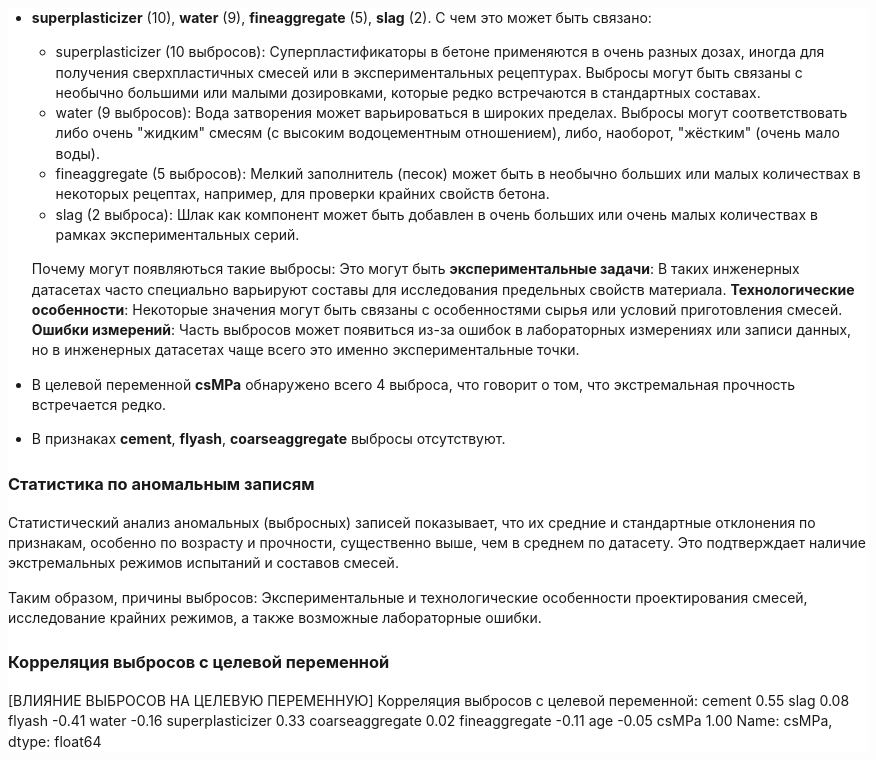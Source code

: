 - **superplasticizer** (10), **water** (9), **fineaggregate** (5), **slag** (2).  С чем это может быть связано:
   - superplasticizer (10 выбросов):
   Суперпластификаторы в бетоне применяются в очень разных дозах, иногда для получения сверхпластичных смесей или в экспериментальных рецептурах. Выбросы могут быть связаны с необычно большими или малыми дозировками, которые редко встречаются в стандартных составах.
   - water (9 выбросов):
   Вода затворения может варьироваться в широких пределах. Выбросы могут соответствовать либо очень "жидким" смесям (с высоким водоцементным отношением), либо, наоборот, "жёстким" (очень мало воды).
   - fineaggregate (5 выбросов):
   Мелкий заполнитель (песок) может быть в необычно больших или малых количествах в некоторых рецептах, например, для проверки крайних свойств бетона.
   - slag (2 выброса):
   Шлак как компонент может быть добавлен в очень больших или очень малых количествах в рамках экспериментальных серий.

   Почему могут появляються такие выбросы:
   Это могут быть **экспериментальные задачи**:
   В таких инженерных датасетах часто специально варьируют составы для исследования предельных свойств материала.
   **Технологические особенности**:
   Некоторые значения могут быть связаны с особенностями сырья или условий приготовления смесей.
   **Ошибки измерений**:
   Часть выбросов может появиться из-за ошибок в лабораторных измерениях или записи данных, но в инженерных датасетах чаще всего это именно экспериментальные точки.

- В целевой переменной **csMPa** обнаружено всего 4 выброса, что говорит о том, что экстремальная прочность встречается редко.
- В признаках **cement**, **flyash**, **coarseaggregate** выбросы отсутствуют.

### Статистика по аномальным записям

Статистический анализ аномальных (выбросных) записей показывает, что их средние и стандартные отклонения по признакам, особенно по возрасту и прочности, существенно выше, чем в среднем по датасету. Это подтверждает наличие экстремальных режимов испытаний и составов смесей.

Таким образом, причины выбросов: Экспериментальные и технологические особенности проектирования смесей, исследование крайних режимов, а также возможные лабораторные ошибки.

### Корреляция выбросов с целевой переменной
[ВЛИЯНИЕ ВЫБРОСОВ НА ЦЕЛЕВУЮ ПЕРЕМЕННУЮ]
Корреляция выбросов с целевой переменной:
cement              0.55
slag                0.08
flyash             -0.41
water              -0.16
superplasticizer    0.33
coarseaggregate     0.02
fineaggregate      -0.11
age                -0.05
csMPa               1.00
Name: csMPa, dtype: float64
